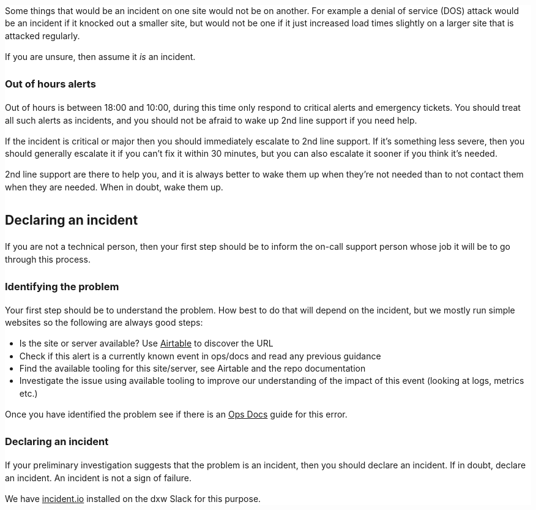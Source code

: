 Some things that would be an incident on one site would not be on another. For
example a denial of service (DOS) attack would be an incident if it knocked out
a smaller site, but would not be one if it just increased load times slightly on
a larger site that is attacked regularly.

If you are unsure, then assume it *is* an incident.

### Out of hours alerts

Out of hours is between 18:00 and 10:00, during this time only respond to
critical alerts and emergency tickets. You should treat all such alerts as
incidents, and you should not be afraid to wake up 2nd line support if you need
help.

If the incident is critical or major then you should immediately escalate to 2nd
line support. If it’s something less severe, then you should generally escalate
it if you can’t fix it within 30 minutes, but you can also escalate it sooner if
you think it’s needed.

2nd line support are there to help you, and it is always better to wake them up
when they’re not needed than to not contact them when they are needed. When in
doubt, wake them up.

## Declaring an incident

If you are not a technical person, then your first step should be to inform the
on-call support person whose job it will be to go through this process.

### Identifying the problem

Your first step should be to understand the problem. How best to do that will
depend on the incident, but we mostly run simple websites so the following are
always good steps:

* Is the site or server available? Use
  [Airtable](https://airtable.com/tblne7bw5jfACz2XB/viwF0lQjetG2ICuO2?blocks=hide)
  to discover the URL
* Check if this alert is a currently known event in ops/docs and read any
  previous guidance
* Find the available tooling for this site/server, see Airtable and the repo
  documentation
* Investigate the issue using available tooling to improve our understanding of
  the impact of this event (looking at logs, metrics etc.)

Once you have identified the problem see if there is an
[Ops Docs](https://git.govpress.com/ops/docs) guide for this error.

### Declaring an incident

If your preliminary investigation suggests that the problem is an incident, then
you should declare an incident. If in doubt, declare an incident. An incident is
not a sign of failure.

We have [incident.io](https://docs.incident.io/creating-your-first-incident)
installed on the dxw Slack for this purpose.
